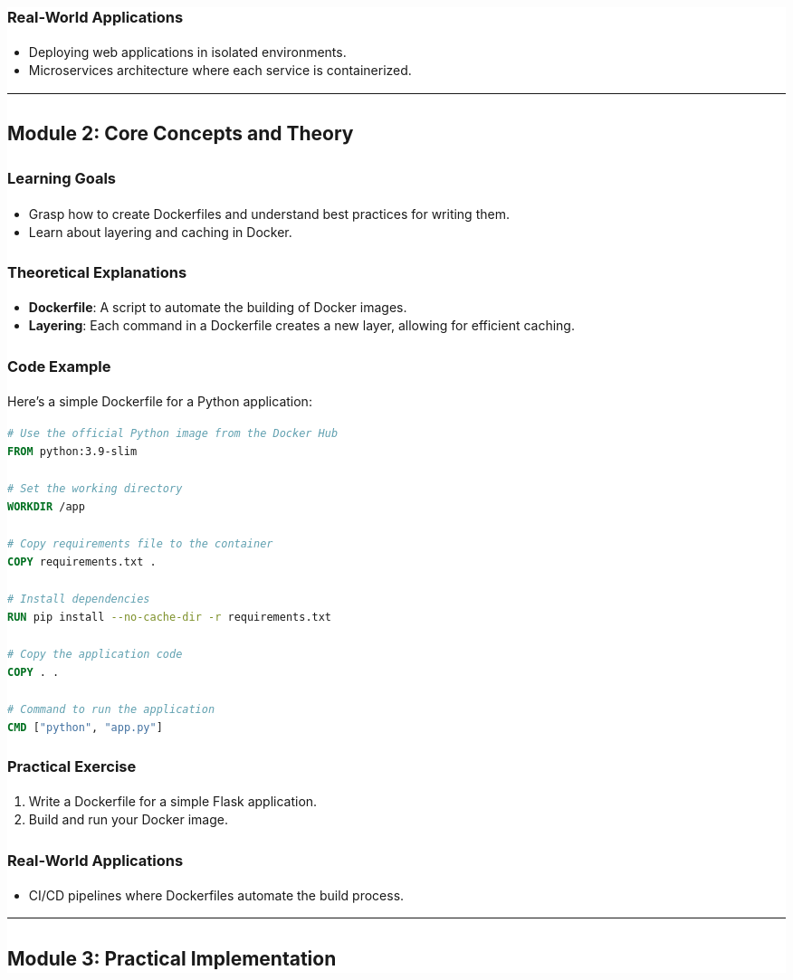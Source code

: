 ### Real-World Applications
- Deploying web applications in isolated environments.
- Microservices architecture where each service is containerized.

---

## Module 2: Core Concepts and Theory

### Learning Goals
- Grasp how to create Dockerfiles and understand best practices for writing them.
- Learn about layering and caching in Docker.

### Theoretical Explanations
- **Dockerfile**: A script to automate the building of Docker images.
- **Layering**: Each command in a Dockerfile creates a new layer, allowing for efficient caching.

### Code Example
Here’s a simple Dockerfile for a Python application:
```dockerfile
# Use the official Python image from the Docker Hub
FROM python:3.9-slim

# Set the working directory
WORKDIR /app

# Copy requirements file to the container
COPY requirements.txt .

# Install dependencies
RUN pip install --no-cache-dir -r requirements.txt

# Copy the application code
COPY . .

# Command to run the application
CMD ["python", "app.py"]
```

### Practical Exercise
1. Write a Dockerfile for a simple Flask application.
2. Build and run your Docker image.

### Real-World Applications
- CI/CD pipelines where Dockerfiles automate the build process.

---

## Module 3: Practical Implementation
